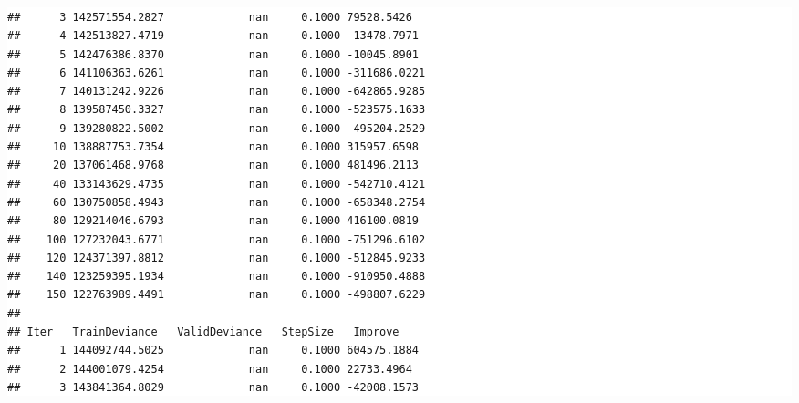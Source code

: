     ##      3 142571554.2827             nan     0.1000 79528.5426
    ##      4 142513827.4719             nan     0.1000 -13478.7971
    ##      5 142476386.8370             nan     0.1000 -10045.8901
    ##      6 141106363.6261             nan     0.1000 -311686.0221
    ##      7 140131242.9226             nan     0.1000 -642865.9285
    ##      8 139587450.3327             nan     0.1000 -523575.1633
    ##      9 139280822.5002             nan     0.1000 -495204.2529
    ##     10 138887753.7354             nan     0.1000 315957.6598
    ##     20 137061468.9768             nan     0.1000 481496.2113
    ##     40 133143629.4735             nan     0.1000 -542710.4121
    ##     60 130750858.4943             nan     0.1000 -658348.2754
    ##     80 129214046.6793             nan     0.1000 416100.0819
    ##    100 127232043.6771             nan     0.1000 -751296.6102
    ##    120 124371397.8812             nan     0.1000 -512845.9233
    ##    140 123259395.1934             nan     0.1000 -910950.4888
    ##    150 122763989.4491             nan     0.1000 -498807.6229
    ## 
    ## Iter   TrainDeviance   ValidDeviance   StepSize   Improve
    ##      1 144092744.5025             nan     0.1000 604575.1884
    ##      2 144001079.4254             nan     0.1000 22733.4964
    ##      3 143841364.8029             nan     0.1000 -42008.1573